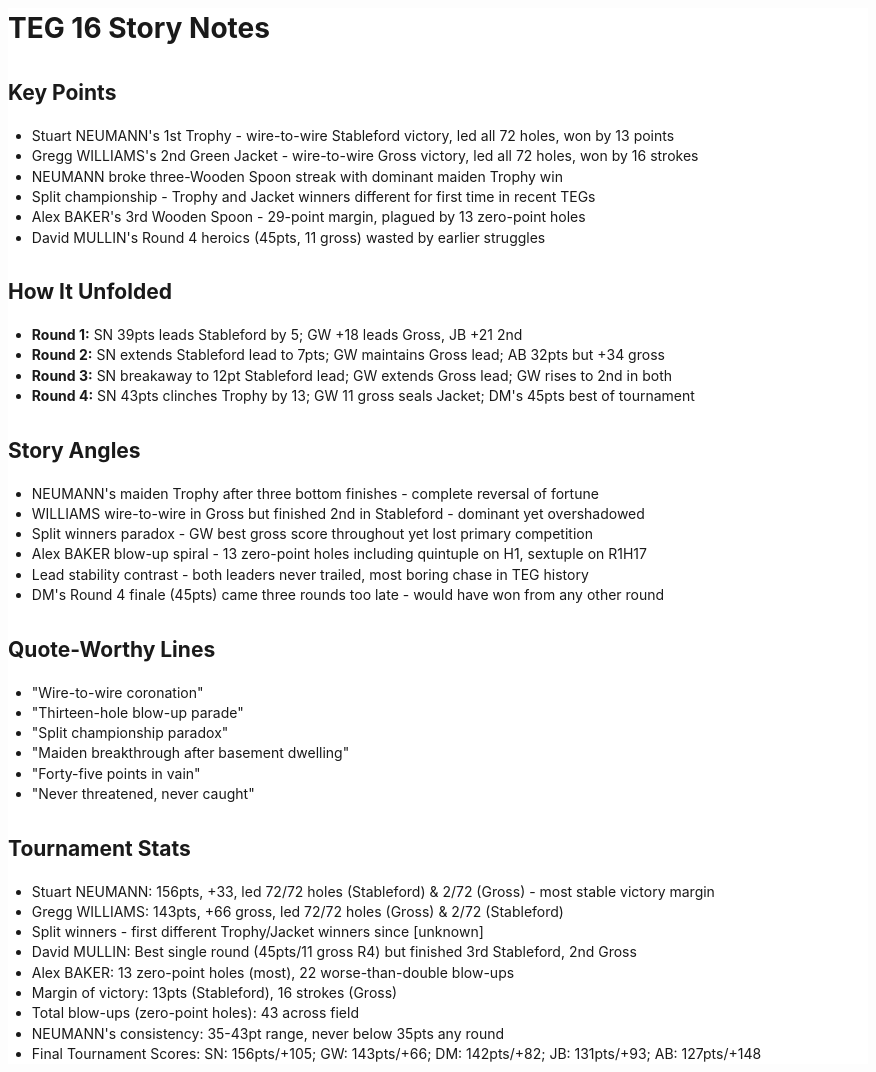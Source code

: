 # TEG 16 Story Notes

## Key Points
- Stuart NEUMANN's 1st Trophy - wire-to-wire Stableford victory, led all 72 holes, won by 13 points
- Gregg WILLIAMS's 2nd Green Jacket - wire-to-wire Gross victory, led all 72 holes, won by 16 strokes
- NEUMANN broke three-Wooden Spoon streak with dominant maiden Trophy win
- Split championship - Trophy and Jacket winners different for first time in recent TEGs
- Alex BAKER's 3rd Wooden Spoon - 29-point margin, plagued by 13 zero-point holes
- David MULLIN's Round 4 heroics (45pts, 11 gross) wasted by earlier struggles

## How It Unfolded
- **Round 1:** SN 39pts leads Stableford by 5; GW +18 leads Gross, JB +21 2nd
- **Round 2:** SN extends Stableford lead to 7pts; GW maintains Gross lead; AB 32pts but +34 gross
- **Round 3:** SN breakaway to 12pt Stableford lead; GW extends Gross lead; GW rises to 2nd in both
- **Round 4:** SN 43pts clinches Trophy by 13; GW 11 gross seals Jacket; DM's 45pts best of tournament

## Story Angles
- NEUMANN's maiden Trophy after three bottom finishes - complete reversal of fortune
- WILLIAMS wire-to-wire in Gross but finished 2nd in Stableford - dominant yet overshadowed
- Split winners paradox - GW best gross score throughout yet lost primary competition
- Alex BAKER blow-up spiral - 13 zero-point holes including quintuple on H1, sextuple on R1H17
- Lead stability contrast - both leaders never trailed, most boring chase in TEG history
- DM's Round 4 finale (45pts) came three rounds too late - would have won from any other round

## Quote-Worthy Lines
- "Wire-to-wire coronation"
- "Thirteen-hole blow-up parade"
- "Split championship paradox"
- "Maiden breakthrough after basement dwelling"
- "Forty-five points in vain"
- "Never threatened, never caught"

## Tournament Stats
- Stuart NEUMANN: 156pts, +33, led 72/72 holes (Stableford) & 2/72 (Gross) - most stable victory margin
- Gregg WILLIAMS: 143pts, +66 gross, led 72/72 holes (Gross) & 2/72 (Stableford)
- Split winners - first different Trophy/Jacket winners since [unknown]
- David MULLIN: Best single round (45pts/11 gross R4) but finished 3rd Stableford, 2nd Gross
- Alex BAKER: 13 zero-point holes (most), 22 worse-than-double blow-ups
- Margin of victory: 13pts (Stableford), 16 strokes (Gross)
- Total blow-ups (zero-point holes): 43 across field
- NEUMANN's consistency: 35-43pt range, never below 35pts any round
- Final Tournament Scores: SN: 156pts/+105; GW: 143pts/+66; DM: 142pts/+82; JB: 131pts/+93; AB: 127pts/+148
